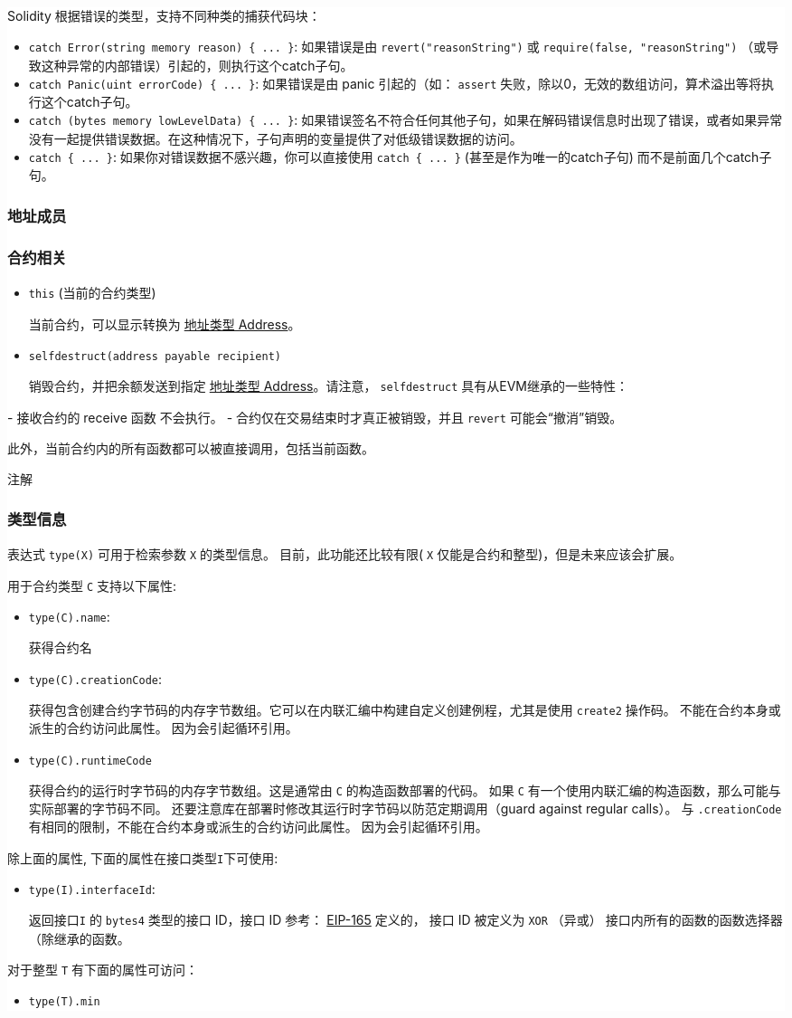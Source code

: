 Solidity 根据错误的类型，支持不同种类的捕获代码块：

- `catch Error(string memory reason) { ... }`: 如果错误是由 `revert("reasonString")` 或 `require(false, "reasonString")` （或导致这种异常的内部错误）引起的，则执行这个catch子句。
- `catch Panic(uint errorCode) { ... }`: 如果错误是由 panic 引起的（如： `assert` 失败，除以0，无效的数组访问，算术溢出等将执行这个catch子句。
- `catch (bytes memory lowLevelData) { ... }`: 如果错误签名不符合任何其他子句，如果在解码错误信息时出现了错误，或者如果异常没有一起提供错误数据。在这种情况下，子句声明的变量提供了对低级错误数据的访问。
- `catch { ... }`: 如果你对错误数据不感兴趣，你可以直接使用 `catch { ... }` (甚至是作为唯一的catch子句) 而不是前面几个catch子句。





### 地址成员

### 合约相关

- `this` (当前的合约类型)

  当前合约，可以显示转换为 [地址类型 Address](https://learnblockchain.cn/docs/solidity/types.html#address)。

- `selfdestruct(address payable recipient)`

  销毁合约，并把余额发送到指定 [地址类型 Address](https://learnblockchain.cn/docs/solidity/types.html#address)。请注意， `selfdestruct` 具有从EVM继承的一些特性：

 \- 接收合约的 receive 函数 不会执行。  - 合约仅在交易结束时才真正被销毁，并且 `revert` 可能会“撤消”销毁。

此外，当前合约内的所有函数都可以被直接调用，包括当前函数。

注解

### 类型信息

表达式 `type(X)` 可用于检索参数 `X` 的类型信息。 目前，此功能还比较有限( `X` 仅能是合约和整型)，但是未来应该会扩展。

用于合约类型 `C` 支持以下属性:

- `type(C).name`:

  获得合约名

- `type(C).creationCode`:

  获得包含创建合约字节码的内存字节数组。它可以在内联汇编中构建自定义创建例程，尤其是使用 `create2` 操作码。 不能在合约本身或派生的合约访问此属性。 因为会引起循环引用。

- `type(C).runtimeCode`

  获得合约的运行时字节码的内存字节数组。这是通常由 `C` 的构造函数部署的代码。 如果 `C` 有一个使用内联汇编的构造函数，那么可能与实际部署的字节码不同。 还要注意库在部署时修改其运行时字节码以防范定期调用（guard against regular calls）。 与 `.creationCode` 有相同的限制，不能在合约本身或派生的合约访问此属性。 因为会引起循环引用。

除上面的属性, 下面的属性在接口类型``I``下可使用:

- `type(I).interfaceId`:

  返回接口``I`` 的 `bytes4` 类型的接口 ID，接口 ID 参考： [EIP-165](https://learnblockchain.cn/docs/eips/eip-165.html) 定义的， 接口 ID 被定义为 `XOR` （异或） 接口内所有的函数的函数选择器（除继承的函数。

对于整型 `T` 有下面的属性可访问：

- `type(T).min`
